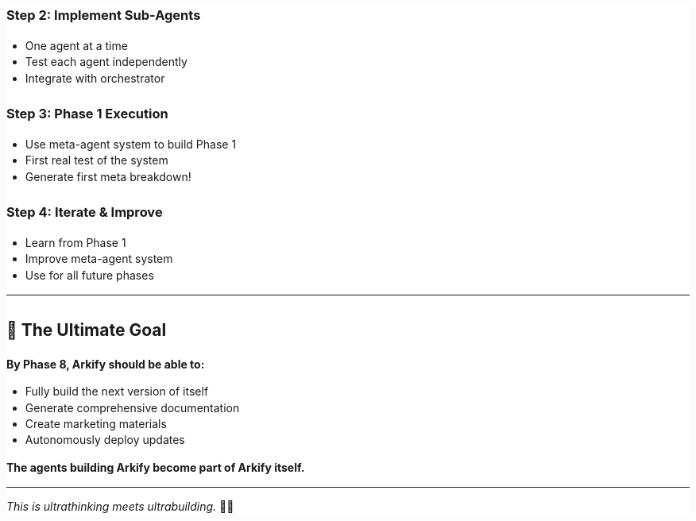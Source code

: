 ### Step 2: Implement Sub-Agents
- One agent at a time
- Test each agent independently
- Integrate with orchestrator

### Step 3: Phase 1 Execution
- Use meta-agent system to build Phase 1
- First real test of the system
- Generate first meta breakdown!

### Step 4: Iterate & Improve
- Learn from Phase 1
- Improve meta-agent system
- Use for all future phases

---

## 🎉 The Ultimate Goal

**By Phase 8, Arkify should be able to:**
- Fully build the next version of itself
- Generate comprehensive documentation
- Create marketing materials
- Autonomously deploy updates

**The agents building Arkify become part of Arkify itself.**

---

*This is ultrathinking meets ultrabuilding.* 🧠🚀
